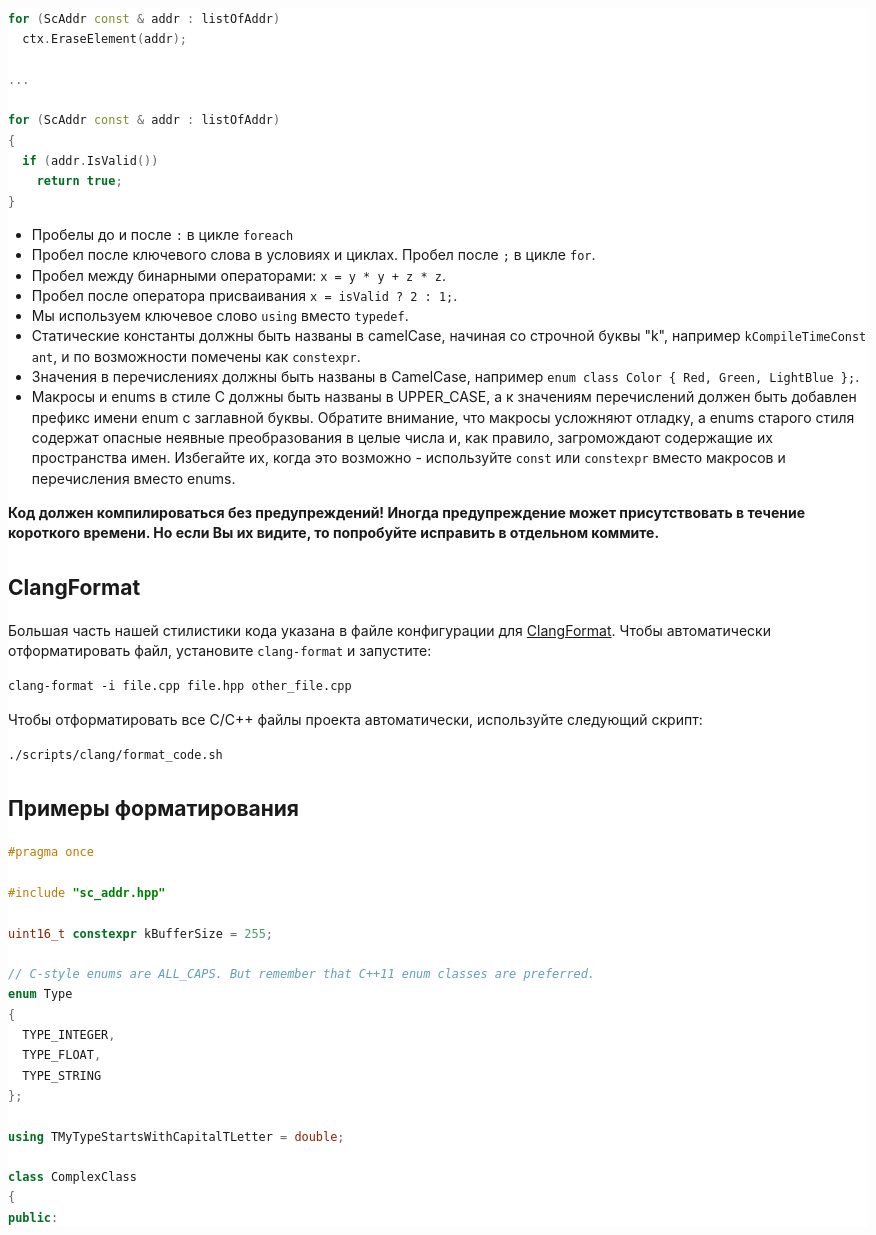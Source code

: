 ```cpp
for (ScAddr const & addr : listOfAddr)
  ctx.EraseElement(addr);

...

for (ScAddr const & addr : listOfAddr)
{
  if (addr.IsValid())
    return true;
}
```

- Пробелы до и после `:` в цикле `foreach`
- Пробел после ключевого слова в условиях и циклах. Пробел после `;` в цикле `for`.
- Пробел между бинарными операторами: `x = y * y + z * z`.
- Пробел после оператора присваивания `x = isValid ? 2 : 1;`.
- Мы используем ключевое слово `using` вместо `typedef`.
- Статические константы должны быть названы в camelCase, начиная со строчной буквы "k", например `kCompileTimeConstant`, и по возможности помечены как `constexpr`.
- Значения в перечислениях должны быть названы в CamelCase, например `enum class Color { Red, Green, LightBlue };`.
- Макросы и enums в стиле C должны быть названы в UPPER_CASE, а к значениям перечислений должен быть добавлен префикс имени enum с заглавной буквы.
    Обратите внимание, что макросы усложняют отладку, а enums старого стиля содержат опасные неявные преобразования в целые числа и, как правило, загромождают содержащие их пространства имен. Избегайте их, когда это возможно - используйте `const` или `constexpr` вместо макросов и перечисления вместо enums.

**Код должен компилироваться без предупреждений! Иногда предупреждение может присутствовать в течение короткого времени. Но если Вы их видите, то попробуйте исправить в отдельном коммите.**

## ClangFormat

Большая часть нашей стилистики кода указана в файле конфигурации для [ClangFormat](http://clang.llvm.org/docs/ClangFormat.html).
Чтобы автоматически отформатировать файл, установите `clang-format` и запустите:

    clang-format -i file.cpp file.hpp other_file.cpp

Чтобы отформатировать все C/C++ файлы проекта автоматически, используйте следующий скрипт: 

    ./scripts/clang/format_code.sh

## Примеры форматирования

```cpp
#pragma once

#include "sc_addr.hpp"

uint16_t constexpr kBufferSize = 255;

// C-style enums are ALL_CAPS. But remember that C++11 enum classes are preferred.
enum Type
{
  TYPE_INTEGER,
  TYPE_FLOAT,
  TYPE_STRING
};

using TMyTypeStartsWithCapitalTLetter = double;

class ComplexClass
{
public:
```